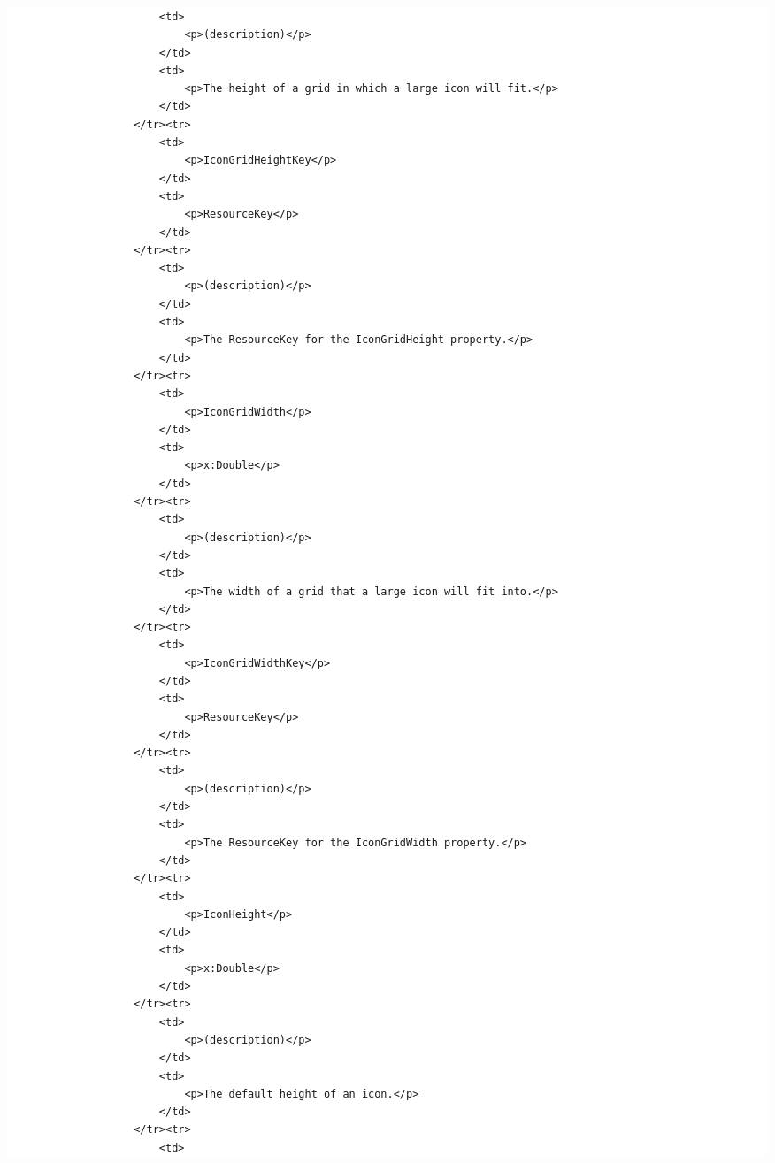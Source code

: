 							<td>
								<p>(description)</p>
							</td>
							<td>
								<p>The height of a grid in which a large icon will fit.</p>
							</td>
						</tr><tr>
							<td>
								<p>IconGridHeightKey</p>
							</td>
							<td>
								<p>ResourceKey</p>
							</td>
						</tr><tr>
							<td>
								<p>(description)</p>
							</td>
							<td>
								<p>The ResourceKey for the IconGridHeight property.</p>
							</td>
						</tr><tr>
							<td>
								<p>IconGridWidth</p>
							</td>
							<td>
								<p>x:Double</p>
							</td>
						</tr><tr>
							<td>
								<p>(description)</p>
							</td>
							<td>
								<p>The width of a grid that a large icon will fit into.</p>
							</td>
						</tr><tr>
							<td>
								<p>IconGridWidthKey</p>
							</td>
							<td>
								<p>ResourceKey</p>
							</td>
						</tr><tr>
							<td>
								<p>(description)</p>
							</td>
							<td>
								<p>The ResourceKey for the IconGridWidth property.</p>
							</td>
						</tr><tr>
							<td>
								<p>IconHeight</p>
							</td>
							<td>
								<p>x:Double</p>
							</td>
						</tr><tr>
							<td>
								<p>(description)</p>
							</td>
							<td>
								<p>The default height of an icon.</p>
							</td>
						</tr><tr>
							<td>
